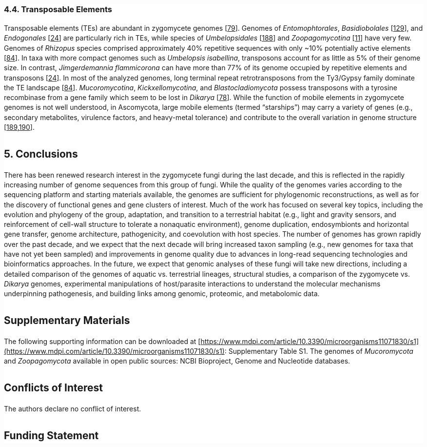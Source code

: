 ### 4.4. Transposable Elements

Transposable elements (TEs) are abundant in zygomycete genomes \[[79](#B79-microorganisms-11-01830)\]. Genomes of _Entomophtorales_, _Basidiobolales_ \[[129](#B129-microorganisms-11-01830)\], and _Endogonales_ \[[24](#B24-microorganisms-11-01830)\] are particularly rich in TEs, while species of _Umbelopsidales_ \[[188](#B188-microorganisms-11-01830)\] and _Zoopagomycotina_ \[[11](#B11-microorganisms-11-01830)\] have very few. Genomes of _Rhizopus_ species comprised approximately 40% repetitive sequences with only ~10% potentially active elements \[[84](#B84-microorganisms-11-01830)\]. In taxa with more compact genomes such as _Umbelopsis isabellina_, transposons account for as little as 5% of their genome size. In contrast, _Jimgerdemannia flammicorona_ can have more than 77% of its genome occupied by repetitive elements and transposons \[[24](#B24-microorganisms-11-01830)\]. In most of the analyzed genomes, long terminal repeat retrotransposons from the Ty3/Gypsy family dominate the TE landscape \[[84](#B84-microorganisms-11-01830)\]. _Mucoromycotina_, _Kickxellomycotina_, and _Blastocladiomycota_ possess transposons with a tyrosine recombinase from a gene family which seem to be lost in _Dikarya_ \[[78](#B78-microorganisms-11-01830)\]. While the function of mobile elements in zygomycete genomes is not well understood, in Ascomycota, large mobile elements (termed “starships”) may carry a variety of genes (e.g., secondary metabolites, virulence factors, and heavy-metal tolerance) and contribute to the overall variation in genome structure \[[189](#B189-microorganisms-11-01830),[190](#B190-microorganisms-11-01830)\].

## 5\. Conclusions

There has been renewed research interest in the zygomycete fungi during the last decade, and this is reflected in the rapidly increasing number of genome sequences from this group of fungi. While the quality of the genomes varies according to the sequencing platform and starting materials available, the genomes are sufficient for phylogenomic reconstructions, as well as for the discovery of functional genes and gene clusters of interest. Much of the work has focused on several key topics, including the evolution and phylogeny of the group, adaptation, and transition to a terrestrial habitat (e.g., light and gravity sensors, and reinforcement of cell-wall structure to tolerate a nonaquatic environment), genome duplication, endosymbionts and horizontal gene transfer, genome architecture, pathogenicity, and coevolution with host species. The number of genomes has grown rapidly over the past decade, and we expect that the next decade will bring increased taxon sampling (e.g., new genomes for taxa that have not yet been sampled) and improvements in genome quality due to advances in long-read sequencing technologies and bioinformatics approaches. In the future, we expect that genomic analyses of these fungi will take new directions, including a detailed comparison of the genomes of aquatic vs. terrestrial lineages, structural studies, a comparison of the zygomycete vs. _Dikarya_ genomes, experimental manipulations of host/parasite interactions to understand the molecular mechanisms underpinning pathogenesis, and building links among genomic, proteomic, and metabolomic data.

## Supplementary Materials

The following supporting information can be downloaded at [https://www.mdpi.com/article/10.3390/microorganisms11071830/s1](https://www.mdpi.com/article/10.3390/microorganisms11071830/s1): Supplementary Table S1. The genomes of _Mucoromycota_ and _Zoopagomycota_ available in open public sources: NCBI Bioproject, Genome and Nucleotide databases.

## Conflicts of Interest

The authors declare no conflict of interest.

## Funding Statement
